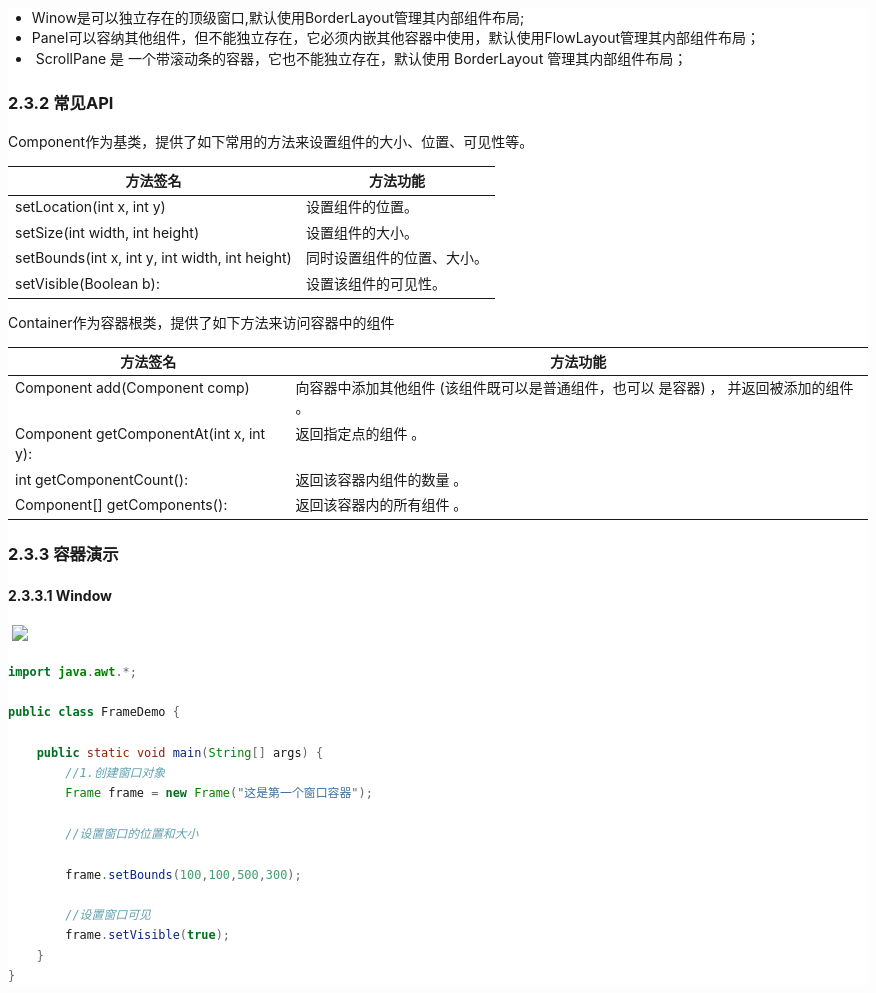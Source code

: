 - ​	Winow是可以独立存在的顶级窗口,默认使用BorderLayout管理其内部组件布局;
- ​        Panel可以容纳其他组件，但不能独立存在，它必须内嵌其他容器中使用，默认使用FlowLayout管理其内部组件布局；
- ​        ScrollPane 是 一个带滚动条的容器，它也不能独立存在，默认使用 BorderLayout 管理其内部组件布局；

### 2.3.2 常见API

Component作为基类，提供了如下常用的方法来设置组件的大小、位置、可见性等。

| 方法签名                                       | 方法功能                   |
| ---------------------------------------------- | -------------------------- |
| setLocation(int x, int y)                      | 设置组件的位置。           |
| setSize(int width, int height)                 | 设置组件的大小。           |
| setBounds(int x, int y, int width, int height) | 同时设置组件的位置、大小。 |
| setVisible(Boolean b):                         | 设置该组件的可见性。       |

Container作为容器根类，提供了如下方法来访问容器中的组件

| 方法签名                                | 方法功能                                                     |
| --------------------------------------- | ------------------------------------------------------------ |
| Component add(Component comp)           | 向容器中添加其他组件 (该组件既可以是普通组件，也可以 是容器) ， 并返回被添加的组件 。 |
| Component getComponentAt(int x, int y): | 返回指定点的组件 。                                          |
| int getComponentCount():                | 返回该容器内组件的数量 。                                    |
| Component[] getComponents():            | 返回该容器内的所有组件 。                                    |

### 2.3.3 容器演示

#### 2.3.3.1 Window

​	![](./images/FrameDemo.jpg)

```java
import java.awt.*;

public class FrameDemo {

    public static void main(String[] args) {
        //1.创建窗口对象
        Frame frame = new Frame("这是第一个窗口容器");

        //设置窗口的位置和大小

        frame.setBounds(100,100,500,300);

        //设置窗口可见
        frame.setVisible(true);
    }
}
```
